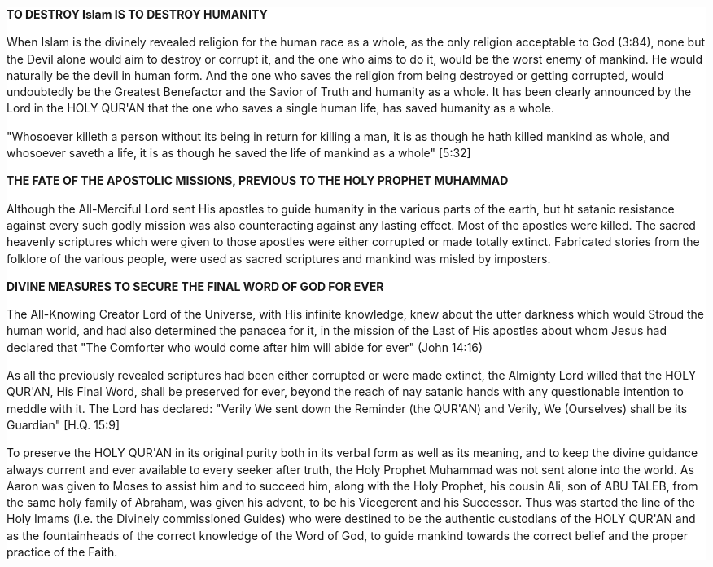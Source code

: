 **TO DESTROY Islam IS TO DESTROY HUMANITY**

When Islam is the divinely revealed religion for the human race as a
whole, as the only religion acceptable to God (3:84), none but the Devil
alone would aim to destroy or corrupt it, and the one who aims to do it,
would be the worst enemy of mankind. He would naturally be the devil in
human form. And the one who saves the religion from being destroyed or
getting corrupted, would undoubtedly be the Greatest Benefactor and the
Savior of Truth and humanity as a whole. It has been clearly announced
by the Lord in the HOLY QUR'AN that the one who saves a single human
life, has saved humanity as a whole.

"Whosoever killeth a person without its being in return for killing a
man, it is as though he hath killed mankind as whole, and whosoever
saveth a life, it is as though he saved the life of mankind as a whole"
[5:32]

**THE FATE OF THE APOSTOLIC MISSIONS, PREVIOUS TO THE HOLY PROPHET
MUHAMMAD**

Although the All-Merciful Lord sent His apostles to guide humanity in
the various parts of the earth, but ht satanic resistance against every
such godly mission was also counteracting against any lasting effect.
Most of the apostles were killed. The sacred heavenly scriptures which
were given to those apostles were either corrupted or made totally
extinct. Fabricated stories from the folklore of the various people,
were used as sacred scriptures and mankind was misled by imposters.

**DIVINE MEASURES TO SECURE THE FINAL WORD OF GOD FOR EVER**

The All-Knowing Creator Lord of the Universe, with His infinite
knowledge, knew about the utter darkness which would Stroud the human
world, and had also determined the panacea for it, in the mission of the
Last of His apostles about whom Jesus had declared that "The Comforter
who would come after him will abide for ever" (John 14:16)

As all the previously revealed scriptures had been either corrupted or
were made extinct, the Almighty Lord willed that the HOLY QUR'AN, His
Final Word, shall be preserved for ever, beyond the reach of nay satanic
hands with any questionable intention to meddle with it. The Lord has
declared: "Verily We sent down the Reminder (the QUR'AN) and Verily, We
(Ourselves) shall be its Guardian" [H.Q. 15:9]

To preserve the HOLY QUR'AN in its original purity both in its verbal
form as well as its meaning, and to keep the divine guidance always
current and ever available to every seeker after truth, the Holy Prophet
Muhammad was not sent alone into the world. As Aaron was given to Moses
to assist him and to succeed him, along with the Holy Prophet, his
cousin Ali, son of ABU TALEB, from the same holy family of Abraham, was
given his advent, to be his Vicegerent and his Successor. Thus was
started the line of the Holy Imams (i.e. the Divinely commissioned
Guides) who were destined to be the authentic custodians of the HOLY
QUR'AN and as the fountainheads of the correct knowledge of the Word of
God, to guide mankind towards the correct belief and the proper practice
of the Faith.
